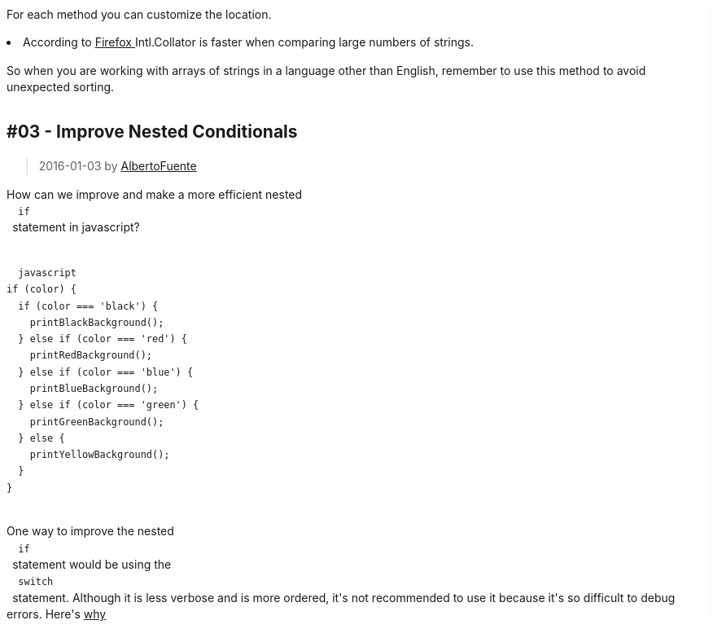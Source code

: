  For each method you can customize the location.
 </li>
 <li>
  According to
  <a href="https://developer.mozilla.org/en-US/docs/Web/JavaScript/Reference/Global_Objects/String/localeCompare#Performance">
   Firefox
  </a>
  Intl.Collator is faster when comparing large numbers of strings.
 </li>
</ul>
<p>
 So when you are working with arrays of strings in a language other than English, remember to use this method to avoid unexpected sorting.
</p>
<h2>
 #03 - Improve Nested Conditionals
</h2>
<blockquote>
 <p>
  2016-01-03 by
  <a href="https://github.com/AlbertoFuente">
   AlbertoFuente
  </a>
 </p>
</blockquote>
<p>
 How can we improve and make a more efficient nested
 <code>
  if
 </code>
 statement in javascript?
</p>
<p>
 <code>
  javascript
if (color) {
  if (color === 'black') {
    printBlackBackground();
  } else if (color === 'red') {
    printRedBackground();
  } else if (color === 'blue') {
    printBlueBackground();
  } else if (color === 'green') {
    printGreenBackground();
  } else {
    printYellowBackground();
  }
}
 </code>
</p>
<p>
 One way to improve the nested
 <code>
  if
 </code>
 statement would be using the
 <code>
  switch
 </code>
 statement. Although it is less verbose and is more ordered, it's not recommended to use it because it's so difficult to debug errors. Here's
 <a href="https://toddmotto.com/deprecating-the-switch-statement-for-object-literals/">
  why
